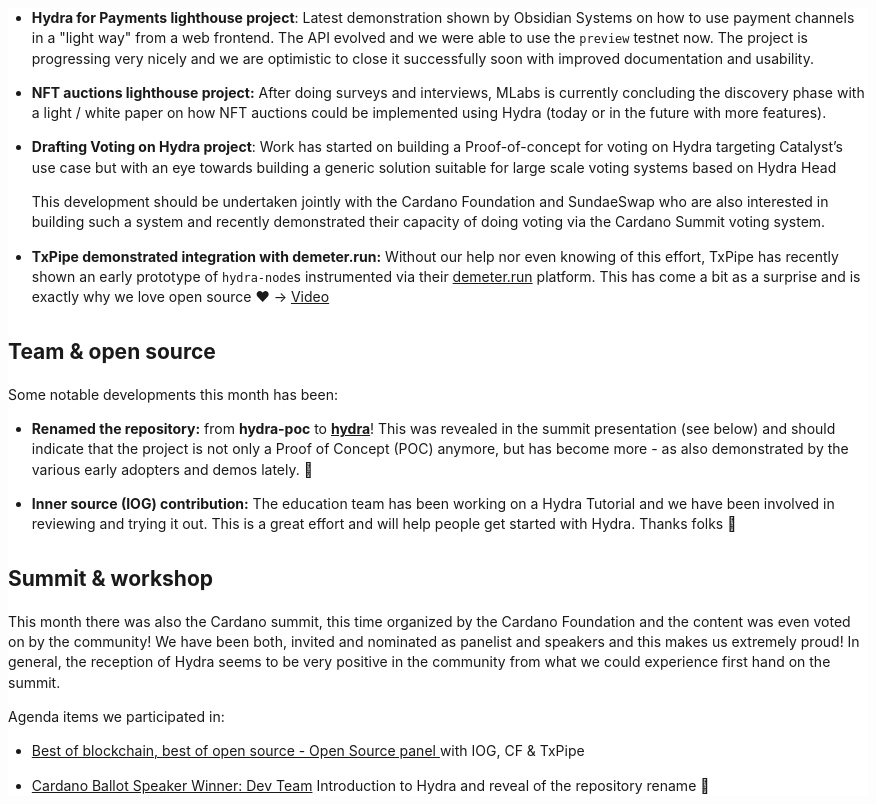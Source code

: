 - **Hydra for Payments lighthouse project**: Latest demonstration
  shown by Obsidian Systems on how to use payment channels in a "light
  way" from a web frontend. The API evolved and we were able to use
  the `preview` testnet now. The project is progressing very nicely
  and we are optimistic to close it successfully soon with improved
  documentation and usability.

- **NFT auctions lighthouse project:** After doing surveys and
  interviews, MLabs is currently concluding the discovery phase with a
  light / white paper on how NFT auctions could be implemented using
  Hydra (today or in the future with more features).

- **Drafting Voting on Hydra project**: Work has started on building a
  Proof-of-concept for voting on Hydra targeting Catalyst’s use case but with an eye towards building a generic solution suitable for large scale voting systems based on Hydra Head

  This development should be undertaken jointly with the Cardano Foundation and SundaeSwap who are also interested in building such a system and recently demonstrated their capacity of doing voting via the Cardano Summit voting system.

- **TxPipe demonstrated integration with demeter.run:** Without our
  help nor even knowing of this effort, TxPipe has recently shown an
  early prototype of `hydra-node`s instrumented via their
  [demeter.run](https://demeter.run) platform. This has come a bit as a surprise and is exactly why we love open source :heart: → [Video](https://www.loom.com/share/c811360e60084f18ab9e9f16cc941432)

## Team & open source

Some notable developments this month has been:

- **Renamed the repository:** from **hydra-poc** to
  [**hydra**](https://github.com/input-output-hk/hydra)! This was revealed in the summit presentation (see below) and should indicate that the project is not only a Proof of Concept (POC) anymore, but has become more - as also demonstrated by the various early adopters and demos lately. :dragon_face:

- **Inner source (IOG) contribution:** The education team has been working on a Hydra Tutorial and we have been involved in reviewing and trying it out. This is a great effort and will help people get started with Hydra. Thanks folks :green_heart:

## Summit & workshop

This month there was also the Cardano summit, this time organized by the
Cardano Foundation and the content was even voted on by the community!
We have been both, invited and nominated as panelist and speakers and
this makes us extremely proud! In general, the reception of Hydra seems
to be very positive in the community from what we could experience first
hand on the summit.

Agenda items we participated in:

- [Best of blockchain, best of open source - Open Source panel ](https://summit.cardano.org/agenda-day-1/best-of-blockchain-best-of-open-source/) with IOG, CF & TxPipe

- [Cardano Ballot Speaker Winner: Dev Team](https://summit.cardano.org/agenda-day-2/cardano-ballot-speaker-winner-presentation-6/) Introduction to Hydra and
  reveal of the repository rename 🎉
